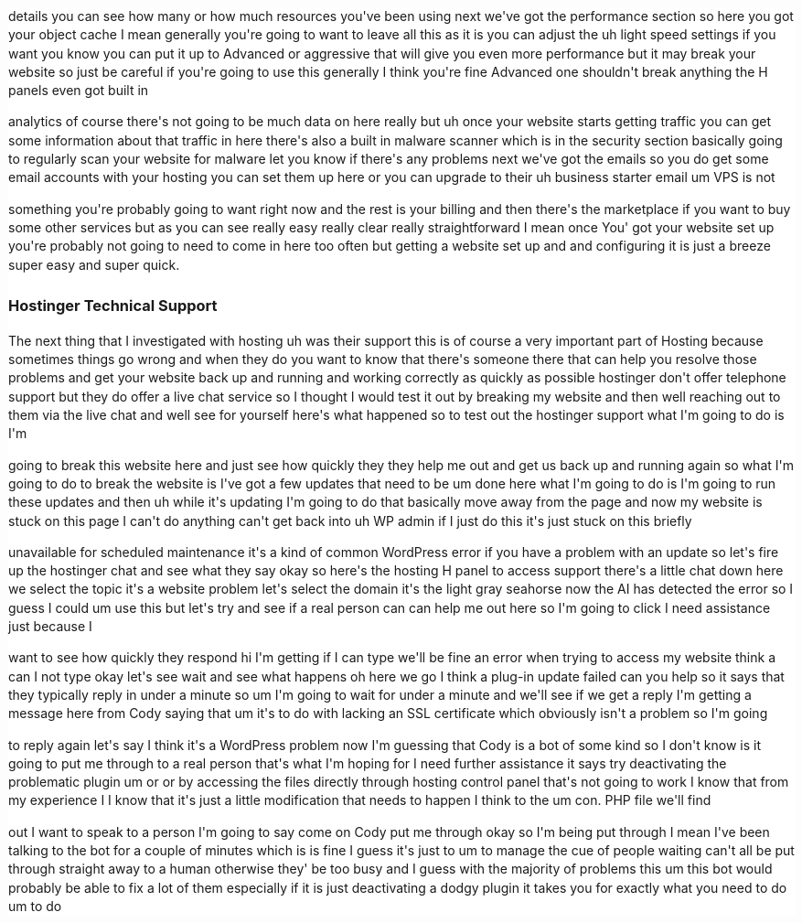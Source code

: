 <p id="ember216" class="ember-view reader-text-block__paragraph">details you can see how many or how much resources you've been using next we've got the performance section so here you got your object cache I mean generally you're going to want to leave all this as it is you can adjust the uh light speed settings if you want you know you can put it up to Advanced or aggressive that will give you even more performance but it may break your website so just be careful if you're going to use this generally I think you're fine Advanced one shouldn't break anything the H panels even got built in</p>
<p id="ember217" class="ember-view reader-text-block__paragraph">analytics of course there's not going to be much data on here really but uh once your website starts getting traffic you can get some information about that traffic in here there's also a built in malware scanner which is in the security section basically going to regularly scan your website for malware let you know if there's any problems next we've got the emails so you do get some email accounts with your hosting you can set them up here or you can upgrade to their uh business starter email um VPS is not</p>
<p id="ember218" class="ember-view reader-text-block__paragraph">something you're probably going to want right now and the rest is your billing and then there's the marketplace if you want to buy some other services but as you can see really easy really clear really straightforward I mean once You' got your website set up you're probably not going to need to come in here too often but getting a website set up and and configuring it is just a breeze super easy and super quick.</p>
<h3 id="ember219" class="ember-view reader-text-block__heading-3">Hostinger Technical Support</h3>
<p id="ember220" class="ember-view reader-text-block__paragraph">The next thing that I investigated with hosting uh was their support this is of course a very important part of Hosting because sometimes things go wrong and when they do you want to know that there's someone there that can help you resolve those problems and get your website back up and running and working correctly as quickly as possible hostinger don't offer telephone support but they do offer a live chat service so I thought I would test it out by breaking my website and then well reaching out to them via the live chat and well see for yourself here's what happened so to test out the hostinger support what I'm going to do is I'm</p>
<p id="ember221" class="ember-view reader-text-block__paragraph">going to break this website here and just see how quickly they they help me out and get us back up and running again so what I'm going to do to break the website is I've got a few updates that need to be um done here what I'm going to do is I'm going to run these updates and then uh while it's updating I'm going to do that basically move away from the page and now my website is stuck on this page I can't do anything can't get back into uh WP admin if I just do this it's just stuck on this briefly</p>
<p id="ember222" class="ember-view reader-text-block__paragraph">unavailable for scheduled maintenance it's a kind of common WordPress error if you have a problem with an update so let's fire up the hostinger chat and see what they say okay so here's the hosting H panel to access support there's a little chat down here we select the topic it's a website problem let's select the domain it's the light gray seahorse now the AI has detected the error so I guess I could um use this but let's try and see if a real person can can help me out here so I'm going to click I need assistance just because I</p>
<p id="ember223" class="ember-view reader-text-block__paragraph">want to see how quickly they respond hi I'm getting if I can type we'll be fine an error when trying to access my website think a can I not type okay let's see wait and see what happens oh here we go I think a plug-in update failed can you help so it says that they typically reply in under a minute so um I'm going to wait for under a minute and we'll see if we get a reply I'm getting a message here from Cody saying that um it's to do with lacking an SSL certificate which obviously isn't a problem so I'm going</p>
<p id="ember224" class="ember-view reader-text-block__paragraph">to reply again let's say I think it's a WordPress problem now I'm guessing that Cody is a bot of some kind so I don't know is it going to put me through to a real person that's what I'm hoping for I need further assistance it says try deactivating the problematic plugin um or or by accessing the files directly through hosting control panel that's not going to work I know that from my experience I I know that it's just a little modification that needs to happen I think to the um con. PHP file we'll find</p>
<p id="ember225" class="ember-view reader-text-block__paragraph">out I want to speak to a person I'm going to say come on Cody put me through okay so I'm being put through I mean I've been talking to the bot for a couple of minutes which is is fine I guess it's just to um to manage the cue of people waiting can't all be put through straight away to a human otherwise they' be too busy and I guess with the majority of problems this um this bot would probably be able to fix a lot of them especially if it is just deactivating a dodgy plugin it takes you for exactly what you need to do um to do</p>